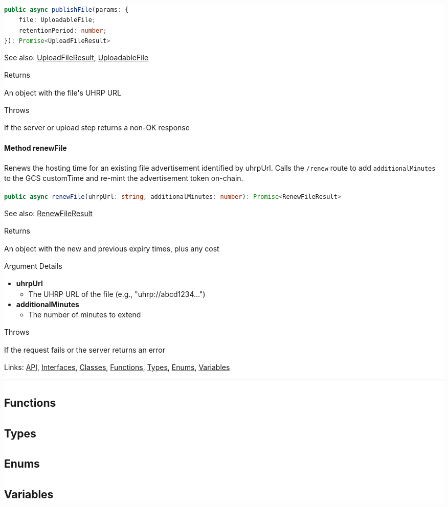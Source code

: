 ```ts
public async publishFile(params: {
    file: UploadableFile;
    retentionPeriod: number;
}): Promise<UploadFileResult> 
```
See also: [UploadFileResult](./storage.md#interface-uploadfileresult), [UploadableFile](./storage.md#interface-uploadablefile)

Returns

An object with the file's UHRP URL

Throws

If the server or upload step returns a non-OK response

#### Method renewFile

Renews the hosting time for an existing file advertisement identified by uhrpUrl.
Calls the `/renew` route to add `additionalMinutes` to the GCS customTime
and re-mint the advertisement token on-chain.

```ts
public async renewFile(uhrpUrl: string, additionalMinutes: number): Promise<RenewFileResult> 
```
See also: [RenewFileResult](./storage.md#interface-renewfileresult)

Returns

An object with the new and previous expiry times, plus any cost

Argument Details

+ **uhrpUrl**
  + The UHRP URL of the file (e.g., "uhrp://abcd1234...")
+ **additionalMinutes**
  + The number of minutes to extend

Throws

If the request fails or the server returns an error

Links: [API](#api), [Interfaces](#interfaces), [Classes](#classes), [Functions](#functions), [Types](#types), [Enums](#enums), [Variables](#variables)

---
## Functions

## Types

## Enums

## Variables
